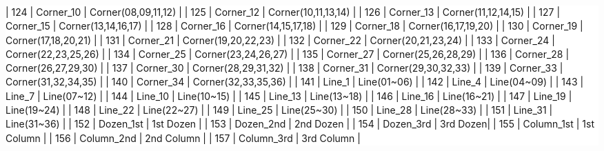 | 124 | Corner_10 | Corner(08,09,11,12) | 
| 125 | Corner_12 | Corner(10,11,13,14) | 
| 126 | Corner_13 | Corner(11,12,14,15) | 
| 127 | Corner_15 | Corner(13,14,16,17) | 
| 128 | Corner_16 | Corner(14,15,17,18) | 
| 129 | Corner_18 | Corner(16,17,19,20) | 
| 130 | Corner_19 | Corner(17,18,20,21) | 
| 131 | Corner_21 | Corner(19,20,22,23) | 
| 132 | Corner_22 | Corner(20,21,23,24) | 
| 133 | Corner_24 | Corner(22,23,25,26) | 
| 134 | Corner_25 | Corner(23,24,26,27) | 
| 135 | Corner_27 | Corner(25,26,28,29) | 
| 136 | Corner_28 | Corner(26,27,29,30) | 
| 137 | Corner_30 | Corner(28,29,31,32) | 
| 138 | Corner_31 | Corner(29,30,32,33) | 
| 139 | Corner_33 | Corner(31,32,34,35) | 
| 140 | Corner_34 | Corner(32,33,35,36) | 
| 141 | Line_1 | Line(01~06) | 
| 142 | Line_4 | Line(04~09) | 
| 143 | Line_7 | Line(07~12) | 
| 144 | Line_10 | Line(10~15) | 
| 145 | Line_13 | Line(13~18) | 
| 146 | Line_16 | Line(16~21) | 
| 147 | Line_19 | Line(19~24) | 
| 148 | Line_22 | Line(22~27) | 
| 149 | Line_25 | Line(25~30) | 
| 150 | Line_28 | Line(28~33) | 
| 151 | Line_31 | Line(31~36) | 
| 152 | Dozen_1st | 1st Dozen | 
| 153 | Dozen_2nd | 2nd Dozen | 
| 154 | Dozen_3rd | 3rd Dozen| 
| 155 | Column_1st | 1st Column | 
| 156 | Column_2nd | 2nd Column | 
| 157 | Column_3rd | 3rd Column | 

